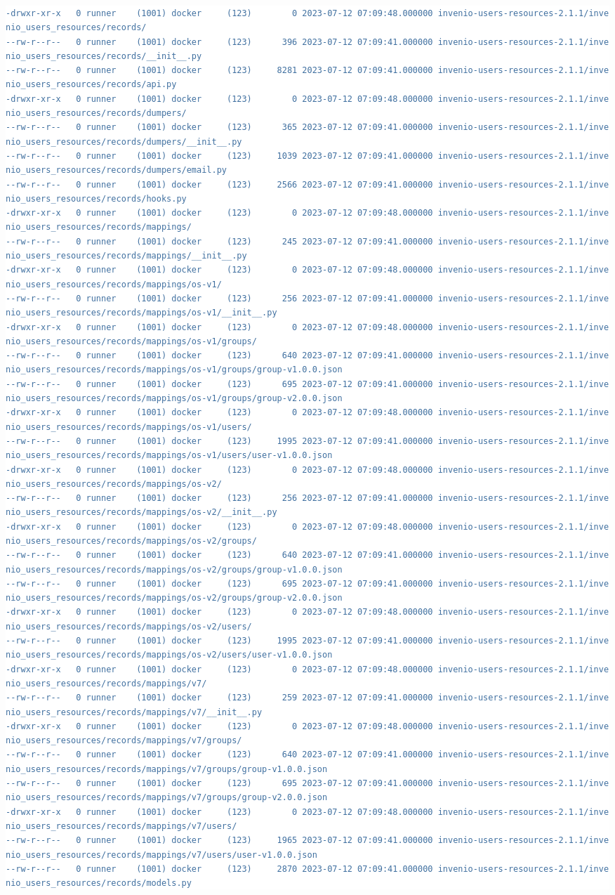 ```diff
-drwxr-xr-x   0 runner    (1001) docker     (123)        0 2023-07-12 07:09:48.000000 invenio-users-resources-2.1.1/invenio_users_resources/records/
--rw-r--r--   0 runner    (1001) docker     (123)      396 2023-07-12 07:09:41.000000 invenio-users-resources-2.1.1/invenio_users_resources/records/__init__.py
--rw-r--r--   0 runner    (1001) docker     (123)     8281 2023-07-12 07:09:41.000000 invenio-users-resources-2.1.1/invenio_users_resources/records/api.py
-drwxr-xr-x   0 runner    (1001) docker     (123)        0 2023-07-12 07:09:48.000000 invenio-users-resources-2.1.1/invenio_users_resources/records/dumpers/
--rw-r--r--   0 runner    (1001) docker     (123)      365 2023-07-12 07:09:41.000000 invenio-users-resources-2.1.1/invenio_users_resources/records/dumpers/__init__.py
--rw-r--r--   0 runner    (1001) docker     (123)     1039 2023-07-12 07:09:41.000000 invenio-users-resources-2.1.1/invenio_users_resources/records/dumpers/email.py
--rw-r--r--   0 runner    (1001) docker     (123)     2566 2023-07-12 07:09:41.000000 invenio-users-resources-2.1.1/invenio_users_resources/records/hooks.py
-drwxr-xr-x   0 runner    (1001) docker     (123)        0 2023-07-12 07:09:48.000000 invenio-users-resources-2.1.1/invenio_users_resources/records/mappings/
--rw-r--r--   0 runner    (1001) docker     (123)      245 2023-07-12 07:09:41.000000 invenio-users-resources-2.1.1/invenio_users_resources/records/mappings/__init__.py
-drwxr-xr-x   0 runner    (1001) docker     (123)        0 2023-07-12 07:09:48.000000 invenio-users-resources-2.1.1/invenio_users_resources/records/mappings/os-v1/
--rw-r--r--   0 runner    (1001) docker     (123)      256 2023-07-12 07:09:41.000000 invenio-users-resources-2.1.1/invenio_users_resources/records/mappings/os-v1/__init__.py
-drwxr-xr-x   0 runner    (1001) docker     (123)        0 2023-07-12 07:09:48.000000 invenio-users-resources-2.1.1/invenio_users_resources/records/mappings/os-v1/groups/
--rw-r--r--   0 runner    (1001) docker     (123)      640 2023-07-12 07:09:41.000000 invenio-users-resources-2.1.1/invenio_users_resources/records/mappings/os-v1/groups/group-v1.0.0.json
--rw-r--r--   0 runner    (1001) docker     (123)      695 2023-07-12 07:09:41.000000 invenio-users-resources-2.1.1/invenio_users_resources/records/mappings/os-v1/groups/group-v2.0.0.json
-drwxr-xr-x   0 runner    (1001) docker     (123)        0 2023-07-12 07:09:48.000000 invenio-users-resources-2.1.1/invenio_users_resources/records/mappings/os-v1/users/
--rw-r--r--   0 runner    (1001) docker     (123)     1995 2023-07-12 07:09:41.000000 invenio-users-resources-2.1.1/invenio_users_resources/records/mappings/os-v1/users/user-v1.0.0.json
-drwxr-xr-x   0 runner    (1001) docker     (123)        0 2023-07-12 07:09:48.000000 invenio-users-resources-2.1.1/invenio_users_resources/records/mappings/os-v2/
--rw-r--r--   0 runner    (1001) docker     (123)      256 2023-07-12 07:09:41.000000 invenio-users-resources-2.1.1/invenio_users_resources/records/mappings/os-v2/__init__.py
-drwxr-xr-x   0 runner    (1001) docker     (123)        0 2023-07-12 07:09:48.000000 invenio-users-resources-2.1.1/invenio_users_resources/records/mappings/os-v2/groups/
--rw-r--r--   0 runner    (1001) docker     (123)      640 2023-07-12 07:09:41.000000 invenio-users-resources-2.1.1/invenio_users_resources/records/mappings/os-v2/groups/group-v1.0.0.json
--rw-r--r--   0 runner    (1001) docker     (123)      695 2023-07-12 07:09:41.000000 invenio-users-resources-2.1.1/invenio_users_resources/records/mappings/os-v2/groups/group-v2.0.0.json
-drwxr-xr-x   0 runner    (1001) docker     (123)        0 2023-07-12 07:09:48.000000 invenio-users-resources-2.1.1/invenio_users_resources/records/mappings/os-v2/users/
--rw-r--r--   0 runner    (1001) docker     (123)     1995 2023-07-12 07:09:41.000000 invenio-users-resources-2.1.1/invenio_users_resources/records/mappings/os-v2/users/user-v1.0.0.json
-drwxr-xr-x   0 runner    (1001) docker     (123)        0 2023-07-12 07:09:48.000000 invenio-users-resources-2.1.1/invenio_users_resources/records/mappings/v7/
--rw-r--r--   0 runner    (1001) docker     (123)      259 2023-07-12 07:09:41.000000 invenio-users-resources-2.1.1/invenio_users_resources/records/mappings/v7/__init__.py
-drwxr-xr-x   0 runner    (1001) docker     (123)        0 2023-07-12 07:09:48.000000 invenio-users-resources-2.1.1/invenio_users_resources/records/mappings/v7/groups/
--rw-r--r--   0 runner    (1001) docker     (123)      640 2023-07-12 07:09:41.000000 invenio-users-resources-2.1.1/invenio_users_resources/records/mappings/v7/groups/group-v1.0.0.json
--rw-r--r--   0 runner    (1001) docker     (123)      695 2023-07-12 07:09:41.000000 invenio-users-resources-2.1.1/invenio_users_resources/records/mappings/v7/groups/group-v2.0.0.json
-drwxr-xr-x   0 runner    (1001) docker     (123)        0 2023-07-12 07:09:48.000000 invenio-users-resources-2.1.1/invenio_users_resources/records/mappings/v7/users/
--rw-r--r--   0 runner    (1001) docker     (123)     1965 2023-07-12 07:09:41.000000 invenio-users-resources-2.1.1/invenio_users_resources/records/mappings/v7/users/user-v1.0.0.json
--rw-r--r--   0 runner    (1001) docker     (123)     2870 2023-07-12 07:09:41.000000 invenio-users-resources-2.1.1/invenio_users_resources/records/models.py
```